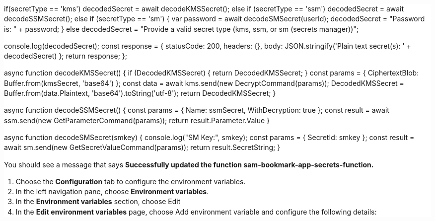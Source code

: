 if(secretType == 'kms')
decodedSecret = await decodeKMSSecret();
else if (secretType == 'ssm')
decodedSecret = await decodeSSMSecret();
else if (secretType == 'sm') {
var password = await decodeSMSecret(userId);
decodedSecret = "Password is: " + password;
}
else
decodedSecret = "Provide a valid secret type (kms, ssm, or sm (secrets manager))";

console.log(decodedSecret);
const response = {
statusCode: 200,
headers: {},
body: JSON.stringify('Plain text secret(s): ' + decodedSecret)
};
return response;
};

async function decodeKMSSecret() {
if (DecodedKMSSecret) {
return DecodedKMSSecret;
}
const params = {
CiphertextBlob: Buffer.from(kmsSecret, 'base64')
};
const data = await kms.send(new DecryptCommand(params));
DecodedKMSSecret = Buffer.from(data.Plaintext, 'base64').toString('utf-8');
return DecodedKMSSecret;
}

async function decodeSSMSecret() {
const params = {
Name: ssmSecret,
WithDecryption: true
};
const result = await ssm.send(new GetParameterCommand(params));
return result.Parameter.Value
}

async function decodeSMSecret(smkey) {
console.log("SM Key:", smkey);
const params = {
SecretId: smkey
};
const result = await sm.send(new GetSecretValueCommand(params));
return result.SecretString;
}

You should see a message that says **Successfully updated the function sam-bookmark-app-secrets-function.**

1.  Choose the **Configuration** tab to configure the environment variables.
2.  In the left navigation pane, choose **Environment variables**.
3.  In the **Environment variables** section, choose Edit
4.  In the **Edit environment variables** page, choose Add environment variable and configure the following details:
